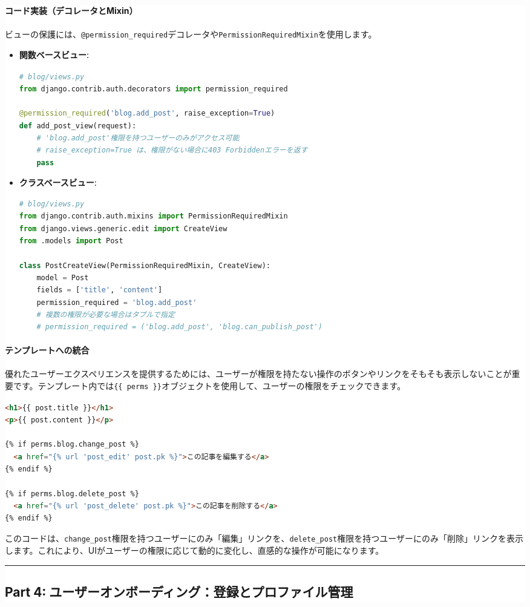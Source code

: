 #### コード実装（デコレータとMixin）

ビューの保護には、`@permission_required`デコレータや`PermissionRequiredMixin`を使用します。

* **関数ベースビュー**:
  ```python
  # blog/views.py
  from django.contrib.auth.decorators import permission_required

  @permission_required('blog.add_post', raise_exception=True)
  def add_post_view(request):
      # 'blog.add_post'権限を持つユーザーのみがアクセス可能
      # raise_exception=True は、権限がない場合に403 Forbiddenエラーを返す
      pass
  ```
* **クラスベースビュー**:
  ```python
  # blog/views.py
  from django.contrib.auth.mixins import PermissionRequiredMixin
  from django.views.generic.edit import CreateView
  from .models import Post

  class PostCreateView(PermissionRequiredMixin, CreateView):
      model = Post
      fields = ['title', 'content']
      permission_required = 'blog.add_post'
      # 複数の権限が必要な場合はタプルで指定
      # permission_required = ('blog.add_post', 'blog.can_publish_post')
  ```

#### テンプレートへの統合

優れたユーザーエクスペリエンスを提供するためには、ユーザーが権限を持たない操作のボタンやリンクをそもそも表示しないことが重要です。テンプレート内では`{{ perms }}`オブジェクトを使用して、ユーザーの権限をチェックできます。
```html
<h1>{{ post.title }}</h1>
<p>{{ post.content }}</p>

{% if perms.blog.change_post %}
  <a href="{% url 'post_edit' post.pk %}">この記事を編集する</a>
{% endif %}

{% if perms.blog.delete_post %}
  <a href="{% url 'post_delete' post.pk %}">この記事を削除する</a>
{% endif %}
```
このコードは、`change_post`権限を持つユーザーにのみ「編集」リンクを、`delete_post`権限を持つユーザーにのみ「削除」リンクを表示します。これにより、UIがユーザーの権限に応じて動的に変化し、直感的な操作が可能になります。

---

## Part 4: ユーザーオンボーディング：登録とプロファイル管理
